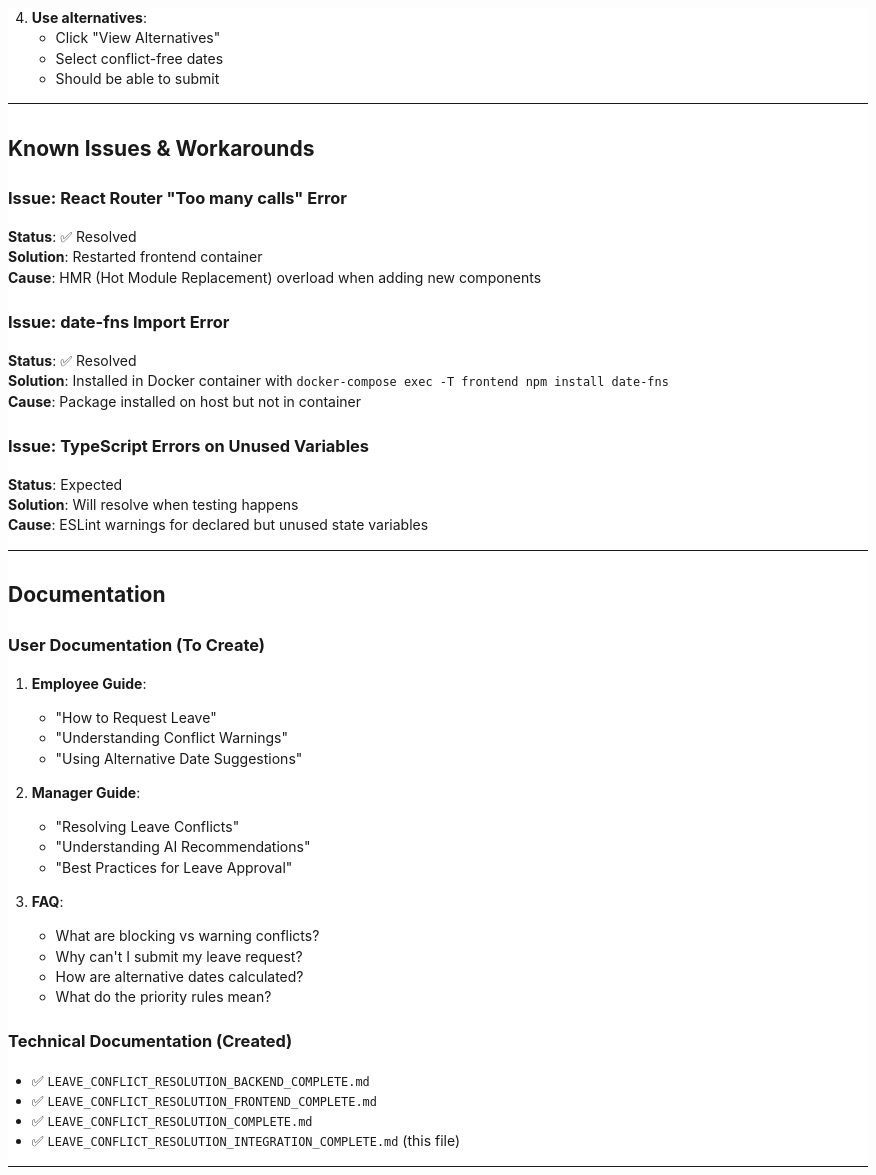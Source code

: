 4. **Use alternatives**:
   - Click "View Alternatives"
   - Select conflict-free dates
   - Should be able to submit

---

## Known Issues & Workarounds

### Issue: React Router "Too many calls" Error
**Status**: ✅ Resolved  
**Solution**: Restarted frontend container  
**Cause**: HMR (Hot Module Replacement) overload when adding new components

### Issue: date-fns Import Error  
**Status**: ✅ Resolved  
**Solution**: Installed in Docker container with `docker-compose exec -T frontend npm install date-fns`  
**Cause**: Package installed on host but not in container

### Issue: TypeScript Errors on Unused Variables
**Status**: Expected  
**Solution**: Will resolve when testing happens  
**Cause**: ESLint warnings for declared but unused state variables

---

## Documentation

### User Documentation (To Create)

1. **Employee Guide**:
   - "How to Request Leave"
   - "Understanding Conflict Warnings"
   - "Using Alternative Date Suggestions"

2. **Manager Guide**:
   - "Resolving Leave Conflicts"
   - "Understanding AI Recommendations"
   - "Best Practices for Leave Approval"

3. **FAQ**:
   - What are blocking vs warning conflicts?
   - Why can't I submit my leave request?
   - How are alternative dates calculated?
   - What do the priority rules mean?

### Technical Documentation (Created)

- ✅ `LEAVE_CONFLICT_RESOLUTION_BACKEND_COMPLETE.md`
- ✅ `LEAVE_CONFLICT_RESOLUTION_FRONTEND_COMPLETE.md`
- ✅ `LEAVE_CONFLICT_RESOLUTION_COMPLETE.md`
- ✅ `LEAVE_CONFLICT_RESOLUTION_INTEGRATION_COMPLETE.md` (this file)

---
